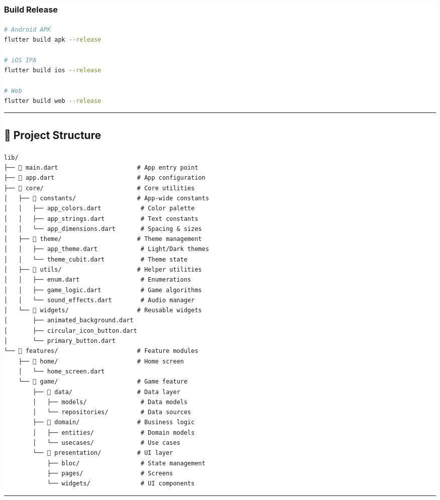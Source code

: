 ### Build Release

```bash
# Android APK
flutter build apk --release

# iOS IPA
flutter build ios --release

# Web
flutter build web --release
```

---

## 📁 Project Structure

```
lib/
├── 📄 main.dart                      # App entry point
├── 📄 app.dart                       # App configuration
├── 📁 core/                          # Core utilities
│   ├── 📁 constants/                 # App-wide constants
│   │   ├── app_colors.dart           # Color palette
│   │   ├── app_strings.dart          # Text constants
│   │   └── app_dimensions.dart       # Spacing & sizes
│   ├── 📁 theme/                     # Theme management
│   │   ├── app_theme.dart            # Light/Dark themes
│   │   └── theme_cubit.dart          # Theme state
│   ├── 📁 utils/                     # Helper utilities
│   │   ├── enum.dart                 # Enumerations
│   │   ├── game_logic.dart           # Game algorithms
│   │   └── sound_effects.dart        # Audio manager
│   └── 📁 widgets/                   # Reusable widgets
│       ├── animated_background.dart
│       ├── circular_icon_button.dart
│       └── primary_button.dart
└── 📁 features/                      # Feature modules
    ├── 📁 home/                      # Home screen
    │   └── home_screen.dart
    └── 📁 game/                      # Game feature
        ├── 📁 data/                  # Data layer
        │   ├── models/               # Data models
        │   └── repositories/         # Data sources
        ├── 📁 domain/                # Business logic
        │   ├── entities/             # Domain models
        │   └── usecases/             # Use cases
        └── 📁 presentation/          # UI layer
            ├── bloc/                 # State management
            ├── pages/                # Screens
            └── widgets/              # UI components
```

---